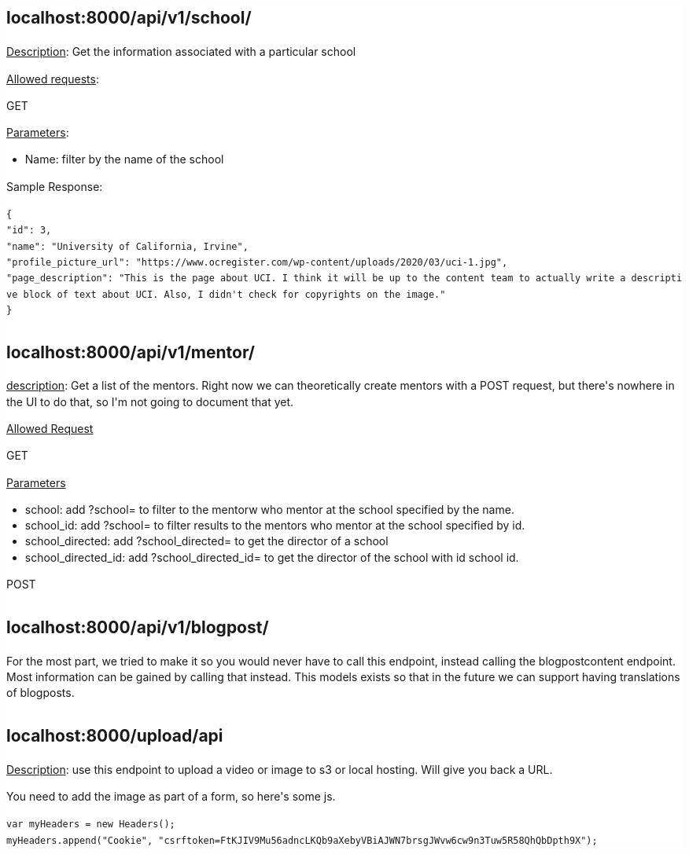 ## localhost:8000/api/v1/school/<ID>

<ins>Description</ins>: Get the information associated with a particular school

<ins>Allowed requests</ins>:

GET

<ins>Parameters</ins>:

* Name: filter by the name of the school

Sample Response:

    {
    "id": 3,
    "name": "University of California, Irvine",
    "profile_picture_url": "https://www.ocregister.com/wp-content/uploads/2020/03/uci-1.jpg",
    "page_description": "This is the page about UCI. I think it will be up to the content team to actually write a descriptive block of text about UCI. Also, I didn't check for copyrights on the image."
    }
## localhost:8000/api/v1/mentor/
<ins>description</ins>: Get a list of the mentors. Right now we can theoretically create mentors with a POST request, but there's nowhere in the UI to do that, so I'm not going to document that yet.

<ins>Allowed Request</ins>

GET

<ins>Parameters</ins>

* school: add ?school=<school name> to filter to the mentorw who mentor at the school specified by the name.
* school_id: add ?school=<school name> to filter results to the mentors who mentor at the school specified by id.
* school_directed: add ?school_directed=<school name> to get the director of a school
* school_directed_id: add ?school_directed_id=<school id> to get the director of the school with id school id.

POST
## localhost:8000/api/v1/blogpost/
For the most part, we tried to make it so you would never have to call this endpoint, instead calling the blogpostcontent endpoint. Most information can be gained by calling that instead. This models exists so that in the future we can support having translations of blogposts.


## localhost:8000/upload/api

<ins>Description</ins>: use this endpoint to upload a video or image to s3 or local hosting. Will give you back a URL.

You need to add the image as part of a form, so here's some js.

    var myHeaders = new Headers();
    myHeaders.append("Cookie", "csrftoken=FtKJIV9Mu56adncLKQb9aXebyVBiAJWN7brsgJWvw6cw9n3Tuw5R58QhQbDpth9X");
